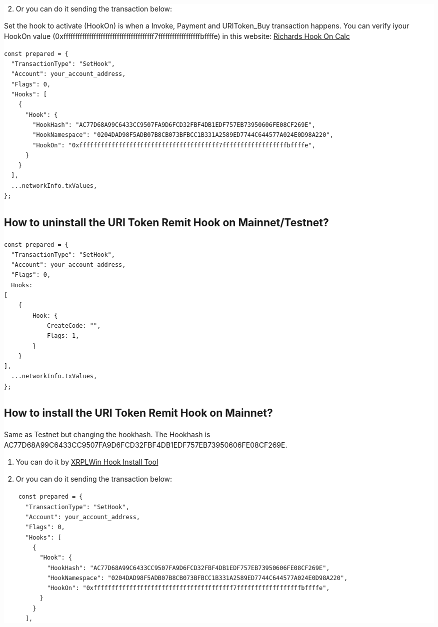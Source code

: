 2. Or you can do it sending the transaction below:

Set the hook to activate (HookOn) is when a Invoke, Payment and URIToken_Buy transaction happens. You can verify iyour HookOn value (0xfffffffffffffffffffffffffffffffffffffff7ffffffffffffffffffbffffe) in this website: [Richards Hook On Calc](https://richardah.github.io/xrpl-hookon-calculator/)

    const prepared = {
      "TransactionType": "SetHook",
      "Account": your_account_address,
      "Flags": 0,
      "Hooks": [
        {
          "Hook": {
            "HookHash": "AC77D68A99C6433CC9507FA9D6FCD32FBF4DB1EDF757EB73950606FE08CF269E",
            "HookNamespace": "0204DAD98F5ADB07B8CB073BFBCC1B331A2589ED7744C644577A024E0D98A220",
            "HookOn": "0xfffffffffffffffffffffffffffffffffffffff7ffffffffffffffffffbffffe",
          }
        }
      ],
      ...networkInfo.txValues,
    };

## How to uninstall the URI Token Remit Hook on Mainnet/Testnet?

    const prepared = {
      "TransactionType": "SetHook",
      "Account": your_account_address,
      "Flags": 0,
      Hooks:
    [        
        {                        
            Hook: {
                CreateCode: "",
                Flags: 1,
            }
        }
    ],
      ...networkInfo.txValues,
    };




## How to install the URI Token Remit Hook on Mainnet?

Same as Testnet but changing the hookhash. The Hookhash is AC77D68A99C6433CC9507FA9D6FCD32FBF4DB1EDF757EB73950606FE08CF269E.

1. You can do it by [XRPLWin Hook Install Tool](https://xahau.xrplwin.com/tools/hook/from-hash)

2. Or you can do it sending the transaction below:

```
    const prepared = {
      "TransactionType": "SetHook",
      "Account": your_account_address,
      "Flags": 0,
      "Hooks": [
        {
          "Hook": {
            "HookHash": "AC77D68A99C6433CC9507FA9D6FCD32FBF4DB1EDF757EB73950606FE08CF269E",
            "HookNamespace": "0204DAD98F5ADB07B8CB073BFBCC1B331A2589ED7744C644577A024E0D98A220",
            "HookOn": "0xfffffffffffffffffffffffffffffffffffffff7ffffffffffffffffffbffffe",
          }
        }
      ],
```